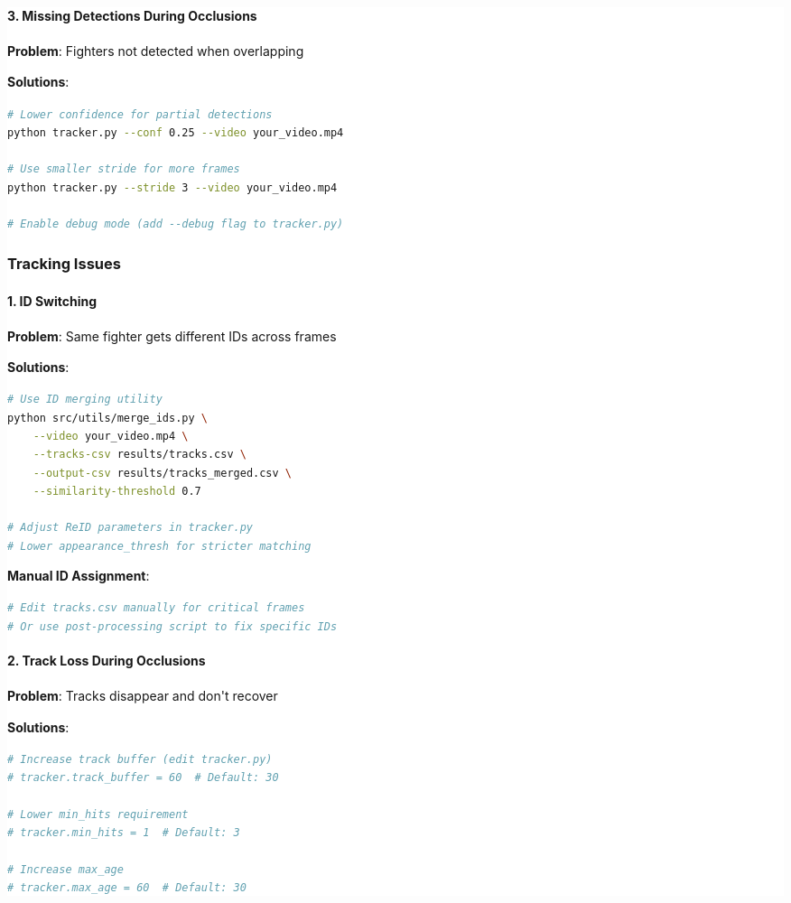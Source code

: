 #### 3. Missing Detections During Occlusions

**Problem**: Fighters not detected when overlapping

**Solutions**:
```bash
# Lower confidence for partial detections
python tracker.py --conf 0.25 --video your_video.mp4

# Use smaller stride for more frames
python tracker.py --stride 3 --video your_video.mp4

# Enable debug mode (add --debug flag to tracker.py)
```

### Tracking Issues

#### 1. ID Switching

**Problem**: Same fighter gets different IDs across frames

**Solutions**:
```bash
# Use ID merging utility
python src/utils/merge_ids.py \
    --video your_video.mp4 \
    --tracks-csv results/tracks.csv \
    --output-csv results/tracks_merged.csv \
    --similarity-threshold 0.7

# Adjust ReID parameters in tracker.py
# Lower appearance_thresh for stricter matching
```

**Manual ID Assignment**:
```python
# Edit tracks.csv manually for critical frames
# Or use post-processing script to fix specific IDs
```

#### 2. Track Loss During Occlusions

**Problem**: Tracks disappear and don't recover

**Solutions**:
```bash
# Increase track buffer (edit tracker.py)
# tracker.track_buffer = 60  # Default: 30

# Lower min_hits requirement
# tracker.min_hits = 1  # Default: 3

# Increase max_age
# tracker.max_age = 60  # Default: 30
```
